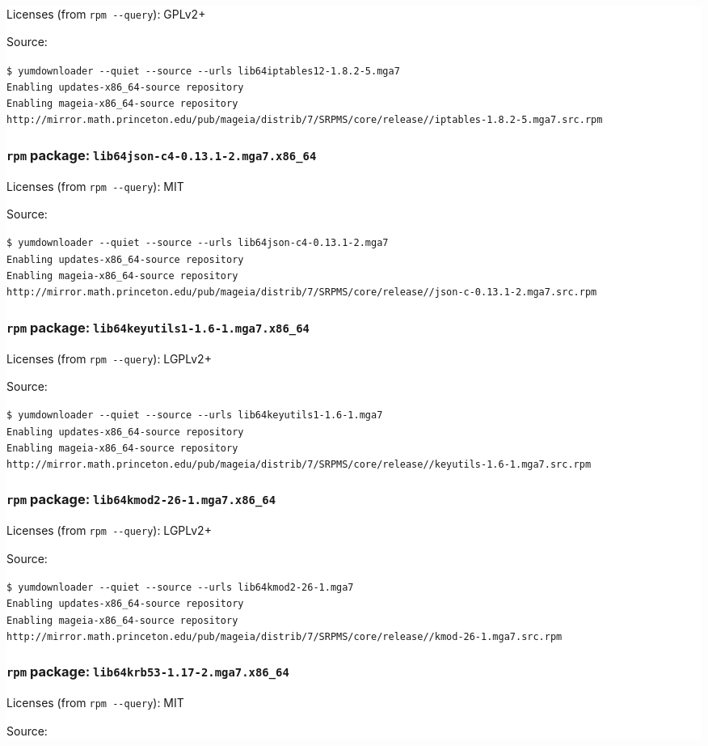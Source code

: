Licenses (from `rpm --query`): GPLv2+

Source:

```console
$ yumdownloader --quiet --source --urls lib64iptables12-1.8.2-5.mga7
Enabling updates-x86_64-source repository
Enabling mageia-x86_64-source repository
http://mirror.math.princeton.edu/pub/mageia/distrib/7/SRPMS/core/release//iptables-1.8.2-5.mga7.src.rpm
```

### `rpm` package: `lib64json-c4-0.13.1-2.mga7.x86_64`

Licenses (from `rpm --query`): MIT

Source:

```console
$ yumdownloader --quiet --source --urls lib64json-c4-0.13.1-2.mga7
Enabling updates-x86_64-source repository
Enabling mageia-x86_64-source repository
http://mirror.math.princeton.edu/pub/mageia/distrib/7/SRPMS/core/release//json-c-0.13.1-2.mga7.src.rpm
```

### `rpm` package: `lib64keyutils1-1.6-1.mga7.x86_64`

Licenses (from `rpm --query`): LGPLv2+

Source:

```console
$ yumdownloader --quiet --source --urls lib64keyutils1-1.6-1.mga7
Enabling updates-x86_64-source repository
Enabling mageia-x86_64-source repository
http://mirror.math.princeton.edu/pub/mageia/distrib/7/SRPMS/core/release//keyutils-1.6-1.mga7.src.rpm
```

### `rpm` package: `lib64kmod2-26-1.mga7.x86_64`

Licenses (from `rpm --query`): LGPLv2+

Source:

```console
$ yumdownloader --quiet --source --urls lib64kmod2-26-1.mga7
Enabling updates-x86_64-source repository
Enabling mageia-x86_64-source repository
http://mirror.math.princeton.edu/pub/mageia/distrib/7/SRPMS/core/release//kmod-26-1.mga7.src.rpm
```

### `rpm` package: `lib64krb53-1.17-2.mga7.x86_64`

Licenses (from `rpm --query`): MIT

Source:
